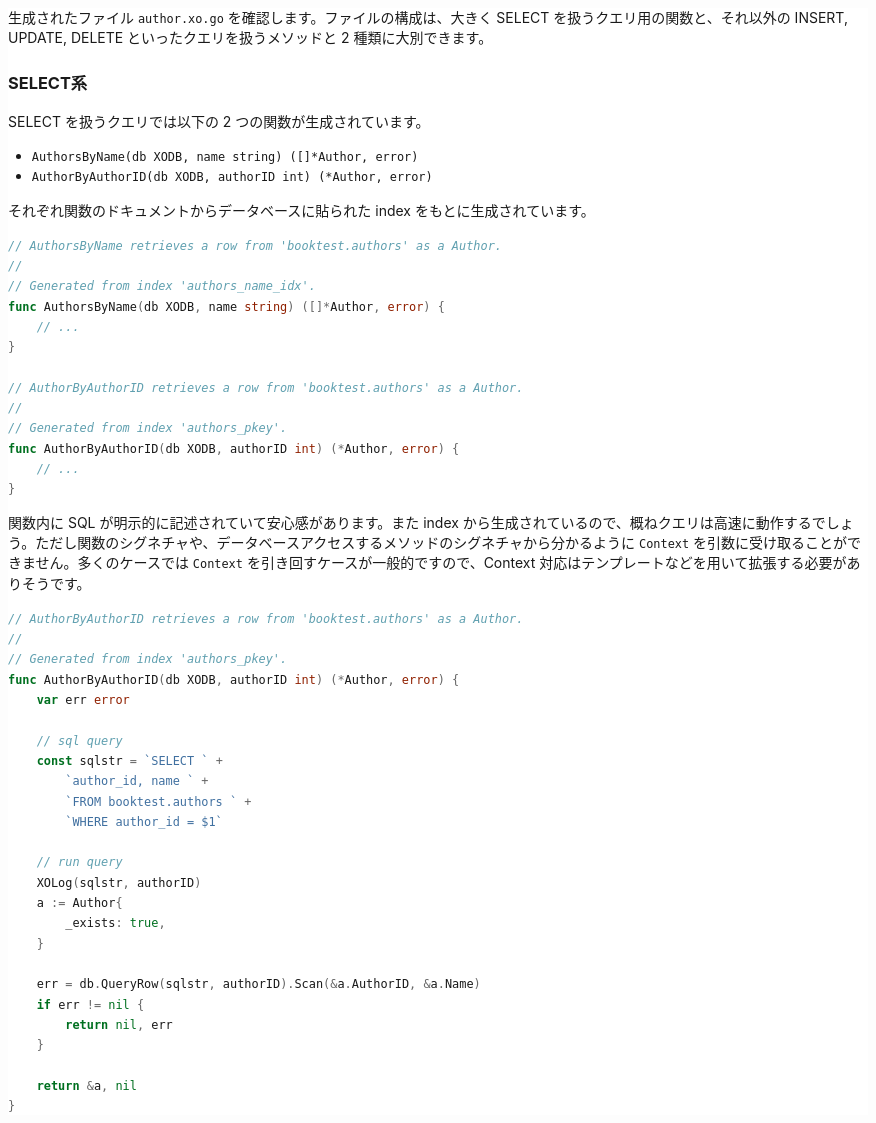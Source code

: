 生成されたファイル `author.xo.go` を確認します。ファイルの構成は、大きく SELECT を扱うクエリ用の関数と、それ以外の INSERT, UPDATE, DELETE といったクエリを扱うメソッドと 2 種類に大別できます。

### SELECT系

SELECT を扱うクエリでは以下の 2 つの関数が生成されています。

- `AuthorsByName(db XODB, name string) ([]*Author, error)` 
- `AuthorByAuthorID(db XODB, authorID int) (*Author, error)`

それぞれ関数のドキュメントからデータベースに貼られた index をもとに生成されています。

```go
// AuthorsByName retrieves a row from 'booktest.authors' as a Author.
//
// Generated from index 'authors_name_idx'.
func AuthorsByName(db XODB, name string) ([]*Author, error) {
	// ...
}

// AuthorByAuthorID retrieves a row from 'booktest.authors' as a Author.
//
// Generated from index 'authors_pkey'.
func AuthorByAuthorID(db XODB, authorID int) (*Author, error) {
	// ...
}
```

関数内に SQL が明示的に記述されていて安心感があります。また index から生成されているので、概ねクエリは高速に動作するでしょう。ただし関数のシグネチャや、データベースアクセスするメソッドのシグネチャから分かるように `Context` を引数に受け取ることができません。多くのケースでは `Context` を引き回すケースが一般的ですので、Context 対応はテンプレートなどを用いて拡張する必要がありそうです。

```go
// AuthorByAuthorID retrieves a row from 'booktest.authors' as a Author.
//
// Generated from index 'authors_pkey'.
func AuthorByAuthorID(db XODB, authorID int) (*Author, error) {
	var err error

	// sql query
	const sqlstr = `SELECT ` +
		`author_id, name ` +
		`FROM booktest.authors ` +
		`WHERE author_id = $1`

	// run query
	XOLog(sqlstr, authorID)
	a := Author{
		_exists: true,
	}

	err = db.QueryRow(sqlstr, authorID).Scan(&a.AuthorID, &a.Name)
	if err != nil {
		return nil, err
	}

	return &a, nil
}
```
